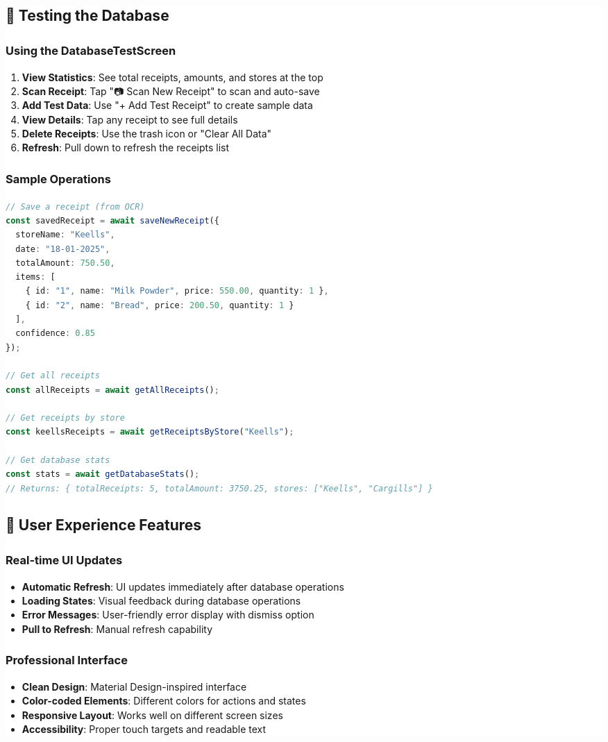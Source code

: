 ## 🧪 Testing the Database

### Using the DatabaseTestScreen

1. **View Statistics**: See total receipts, amounts, and stores at the top
2. **Scan Receipt**: Tap "📷 Scan New Receipt" to scan and auto-save
3. **Add Test Data**: Use "+ Add Test Receipt" to create sample data
4. **View Details**: Tap any receipt to see full details
5. **Delete Receipts**: Use the trash icon or "Clear All Data"
6. **Refresh**: Pull down to refresh the receipts list

### Sample Operations

```typescript
// Save a receipt (from OCR)
const savedReceipt = await saveNewReceipt({
  storeName: "Keells",
  date: "18-01-2025",
  totalAmount: 750.50,
  items: [
    { id: "1", name: "Milk Powder", price: 550.00, quantity: 1 },
    { id: "2", name: "Bread", price: 200.50, quantity: 1 }
  ],
  confidence: 0.85
});

// Get all receipts
const allReceipts = await getAllReceipts();

// Get receipts by store
const keellsReceipts = await getReceiptsByStore("Keells");

// Get database stats
const stats = await getDatabaseStats();
// Returns: { totalReceipts: 5, totalAmount: 3750.25, stores: ["Keells", "Cargills"] }
```

## 📱 User Experience Features

### Real-time UI Updates
- **Automatic Refresh**: UI updates immediately after database operations
- **Loading States**: Visual feedback during database operations
- **Error Messages**: User-friendly error display with dismiss option
- **Pull to Refresh**: Manual refresh capability

### Professional Interface
- **Clean Design**: Material Design-inspired interface
- **Color-coded Elements**: Different colors for actions and states
- **Responsive Layout**: Works well on different screen sizes
- **Accessibility**: Proper touch targets and readable text
